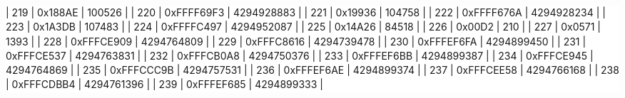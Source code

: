 |     219 | 0x188AE     |      100526 |
|     220 | 0xFFFF69F3  |  4294928883 |
|     221 | 0x19936     |      104758 |
|     222 | 0xFFFF676A  |  4294928234 |
|     223 | 0x1A3DB     |      107483 |
|     224 | 0xFFFFC497  |  4294952087 |
|     225 | 0x14A26     |       84518 |
|     226 | 0x00D2      |         210 |
|     227 | 0x0571      |        1393 |
|     228 | 0xFFFCE909  |  4294764809 |
|     229 | 0xFFFC8616  |  4294739478 |
|     230 | 0xFFFEF6FA  |  4294899450 |
|     231 | 0xFFFCE537  |  4294763831 |
|     232 | 0xFFFCB0A8  |  4294750376 |
|     233 | 0xFFFEF6BB  |  4294899387 |
|     234 | 0xFFFCE945  |  4294764869 |
|     235 | 0xFFFCCC9B  |  4294757531 |
|     236 | 0xFFFEF6AE  |  4294899374 |
|     237 | 0xFFFCEE58  |  4294766168 |
|     238 | 0xFFFCDBB4  |  4294761396 |
|     239 | 0xFFFEF685  |  4294899333 |
